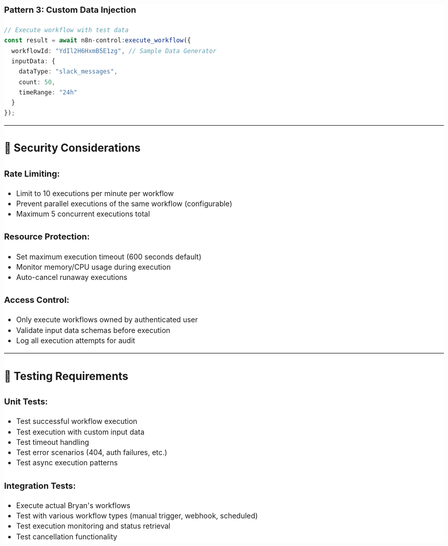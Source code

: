 ### **Pattern 3: Custom Data Injection**
```typescript
// Execute workflow with test data
const result = await n8n-control:execute_workflow({
  workflowId: "YdIl2H6HxmB5E1zg", // Sample Data Generator
  inputData: {
    dataType: "slack_messages",
    count: 50,
    timeRange: "24h"
  }
});
```

---

## 🚨 **Security Considerations**

### **Rate Limiting:**
- Limit to 10 executions per minute per workflow
- Prevent parallel executions of the same workflow (configurable)
- Maximum 5 concurrent executions total

### **Resource Protection:**
- Set maximum execution timeout (600 seconds default)
- Monitor memory/CPU usage during execution
- Auto-cancel runaway executions

### **Access Control:**
- Only execute workflows owned by authenticated user
- Validate input data schemas before execution
- Log all execution attempts for audit

---

## 🧪 **Testing Requirements**

### **Unit Tests:**
- Test successful workflow execution
- Test execution with custom input data
- Test timeout handling
- Test error scenarios (404, auth failures, etc.)
- Test async execution patterns

### **Integration Tests:**
- Execute actual Bryan's workflows
- Test with various workflow types (manual trigger, webhook, scheduled)
- Test execution monitoring and status retrieval
- Test cancellation functionality
